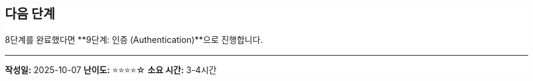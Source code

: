 
## 다음 단계

8단계를 완료했다면 **9단계: 인증 (Authentication)**으로 진행합니다.

---

**작성일:** 2025-10-07
**난이도:** ⭐⭐⭐⭐☆
**소요 시간:** 3-4시간
